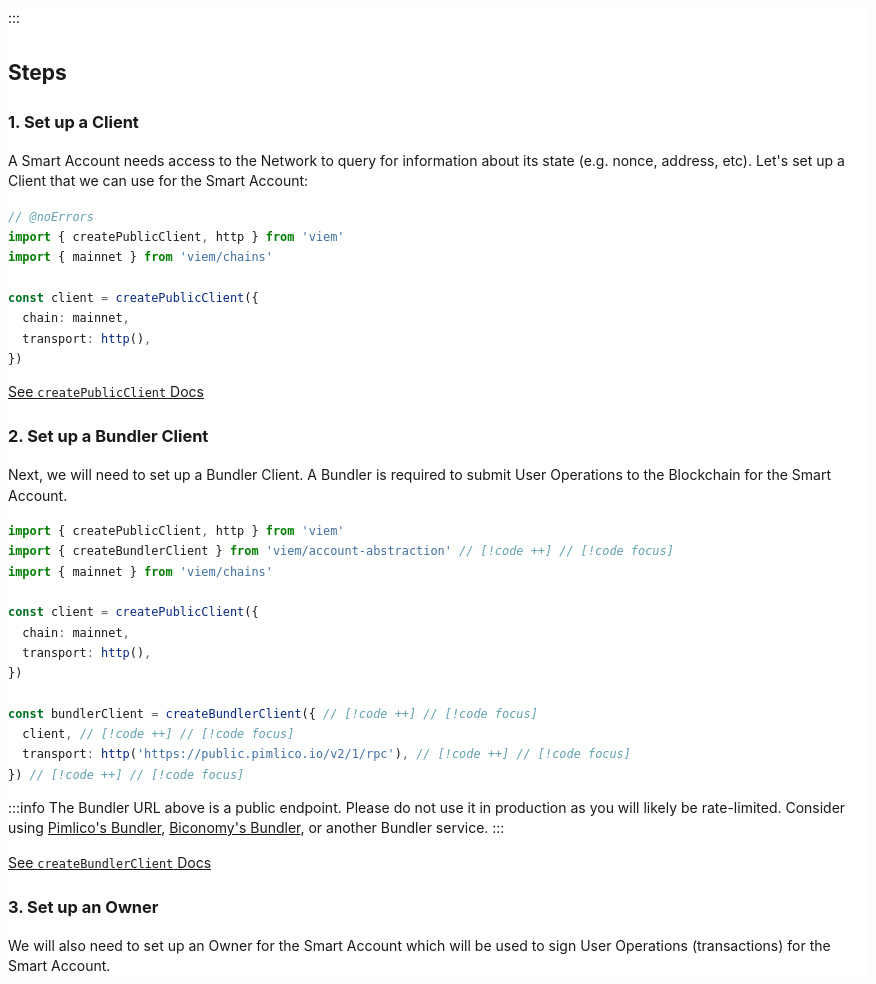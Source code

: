 :::

## Steps

### 1. Set up a Client

A Smart Account needs access to the Network to query for information about its state (e.g. nonce, address, etc). Let's set up a Client that we can use for the Smart Account:

```ts twoslash
// @noErrors
import { createPublicClient, http } from 'viem'
import { mainnet } from 'viem/chains'

const client = createPublicClient({
  chain: mainnet,
  transport: http(),
})
```

[See `createPublicClient` Docs](/docs/clients/public)

### 2. Set up a Bundler Client

Next, we will need to set up a Bundler Client. A Bundler is required to submit User Operations to the Blockchain for the Smart Account.

```ts twoslash
import { createPublicClient, http } from 'viem'
import { createBundlerClient } from 'viem/account-abstraction' // [!code ++] // [!code focus]
import { mainnet } from 'viem/chains'

const client = createPublicClient({
  chain: mainnet,
  transport: http(),
})

const bundlerClient = createBundlerClient({ // [!code ++] // [!code focus]
  client, // [!code ++] // [!code focus]
  transport: http('https://public.pimlico.io/v2/1/rpc'), // [!code ++] // [!code focus]
}) // [!code ++] // [!code focus]
```

:::info
The Bundler URL above is a public endpoint. Please do not use it in production as you will likely be rate-limited. Consider using [Pimlico's Bundler](https://www.pimlico.io), [Biconomy's Bundler](https://www.biconomy.io), or another Bundler service.
:::

[See `createBundlerClient` Docs](/account-abstraction/clients/bundler)

### 3. Set up an Owner

We will also need to set up an Owner for the Smart Account which will be used to sign User Operations (transactions) for the Smart Account.
